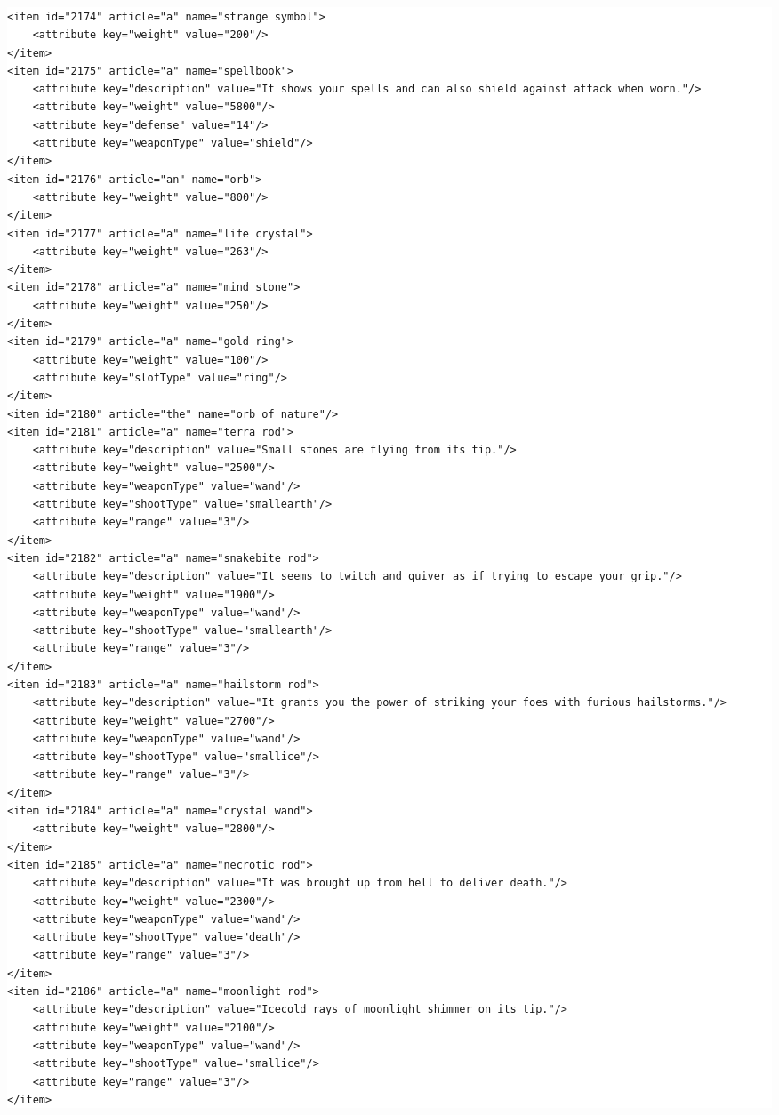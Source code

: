 	<item id="2174" article="a" name="strange symbol">
		<attribute key="weight" value="200"/>
	</item>
	<item id="2175" article="a" name="spellbook">
		<attribute key="description" value="It shows your spells and can also shield against attack when worn."/>
		<attribute key="weight" value="5800"/>
		<attribute key="defense" value="14"/>
		<attribute key="weaponType" value="shield"/>
	</item>
	<item id="2176" article="an" name="orb">
		<attribute key="weight" value="800"/>
	</item>
	<item id="2177" article="a" name="life crystal">
		<attribute key="weight" value="263"/>
	</item>
	<item id="2178" article="a" name="mind stone">
		<attribute key="weight" value="250"/>
	</item>
	<item id="2179" article="a" name="gold ring">
		<attribute key="weight" value="100"/>
		<attribute key="slotType" value="ring"/>
	</item>
	<item id="2180" article="the" name="orb of nature"/>
	<item id="2181" article="a" name="terra rod">
		<attribute key="description" value="Small stones are flying from its tip."/>
		<attribute key="weight" value="2500"/>
		<attribute key="weaponType" value="wand"/>
		<attribute key="shootType" value="smallearth"/>
		<attribute key="range" value="3"/>
	</item>
	<item id="2182" article="a" name="snakebite rod">
		<attribute key="description" value="It seems to twitch and quiver as if trying to escape your grip."/>
		<attribute key="weight" value="1900"/>
		<attribute key="weaponType" value="wand"/>
		<attribute key="shootType" value="smallearth"/>
		<attribute key="range" value="3"/>
	</item>
	<item id="2183" article="a" name="hailstorm rod">
		<attribute key="description" value="It grants you the power of striking your foes with furious hailstorms."/>
		<attribute key="weight" value="2700"/>
		<attribute key="weaponType" value="wand"/>
		<attribute key="shootType" value="smallice"/>
		<attribute key="range" value="3"/>
	</item>
	<item id="2184" article="a" name="crystal wand">
		<attribute key="weight" value="2800"/>
	</item>
	<item id="2185" article="a" name="necrotic rod">
		<attribute key="description" value="It was brought up from hell to deliver death."/>
		<attribute key="weight" value="2300"/>
		<attribute key="weaponType" value="wand"/>
		<attribute key="shootType" value="death"/>
		<attribute key="range" value="3"/>
	</item>
	<item id="2186" article="a" name="moonlight rod">
		<attribute key="description" value="Icecold rays of moonlight shimmer on its tip."/>
		<attribute key="weight" value="2100"/>
		<attribute key="weaponType" value="wand"/>
		<attribute key="shootType" value="smallice"/>
		<attribute key="range" value="3"/>
	</item>